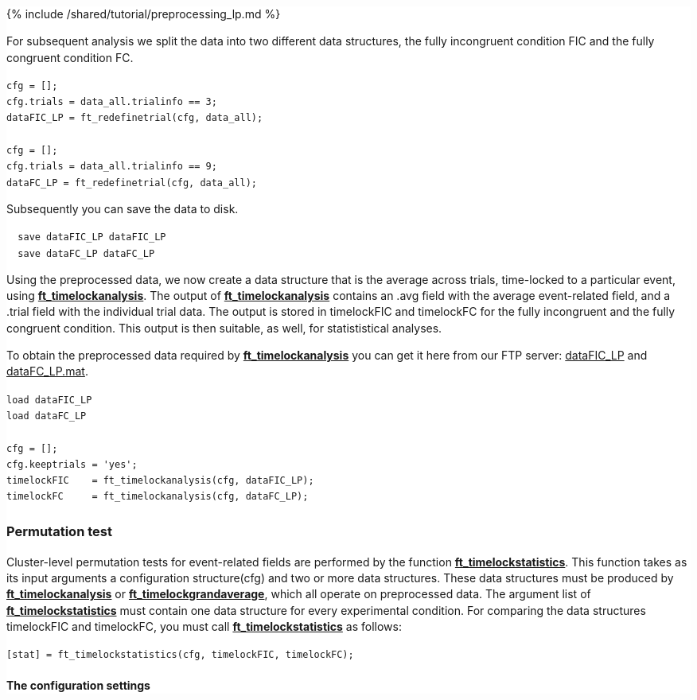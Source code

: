 {% include /shared/tutorial/preprocessing_lp.md %}

For subsequent analysis we split the data into two different data structures, the fully incongruent condition FIC and the fully congruent condition FC.

    cfg = [];
    cfg.trials = data_all.trialinfo == 3;
    dataFIC_LP = ft_redefinetrial(cfg, data_all);

    cfg = [];
    cfg.trials = data_all.trialinfo == 9;
    dataFC_LP = ft_redefinetrial(cfg, data_all);

Subsequently you can save the data to disk.

      save dataFIC_LP dataFIC_LP
      save dataFC_LP dataFC_LP

Using the preprocessed data, we now create a data structure that is the average across trials, time-locked to a particular event, using **[ft_timelockanalysis](https://github.com/fieldtrip/fieldtrip/blob/release/ft_timelockanalysis.m)**. The output of **[ft_timelockanalysis](https://github.com/fieldtrip/fieldtrip/blob/release/ft_timelockanalysis.m)** contains an .avg field with the average event-related field, and a .trial field with the individual trial data. The output is stored in timelockFIC and timelockFC for the fully incongruent and the fully congruent condition. This output is then suitable, as well, for statististical analyses.

To obtain the preprocessed data required by **[ft_timelockanalysis](https://github.com/fieldtrip/fieldtrip/blob/release/ft_timelockanalysis.m)** you can get it here from our FTP server: [dataFIC_LP](ftp://ftp.fieldtriptoolbox.org/pub/fieldtrip/tutorial/cluster_permutation_timelock/dataFIC_LP.mat) and [dataFC_LP.mat](ftp://ftp.fieldtriptoolbox.org/pub/fieldtrip/tutorial/cluster_permutation_timelock/dataFC_LP.mat).

    load dataFIC_LP
    load dataFC_LP

    cfg = [];
    cfg.keeptrials = 'yes';
    timelockFIC    = ft_timelockanalysis(cfg, dataFIC_LP);
    timelockFC     = ft_timelockanalysis(cfg, dataFC_LP);

### Permutation test

Cluster-level permutation tests for event-related fields are performed by the function **[ft_timelockstatistics](https://github.com/fieldtrip/fieldtrip/blob/release/ft_timelockstatistics.m)**. This function takes as its input arguments a configuration structure(cfg) and two or more data structures. These data structures must be produced by **[ft_timelockanalysis](https://github.com/fieldtrip/fieldtrip/blob/release/ft_timelockanalysis.m)** or **[ft_timelockgrandaverage](https://github.com/fieldtrip/fieldtrip/blob/release/ft_timelockgrandaverage.m)**, which all operate on preprocessed data. The argument list of **[ft_timelockstatistics](https://github.com/fieldtrip/fieldtrip/blob/release/ft_timelockstatistics.m)** must contain one data structure for every experimental condition. For comparing the data structures timelockFIC and timelockFC, you must call **[ft_timelockstatistics](https://github.com/fieldtrip/fieldtrip/blob/release/ft_timelockstatistics.m)** as follows:

    [stat] = ft_timelockstatistics(cfg, timelockFIC, timelockFC);

#### The configuration settings

